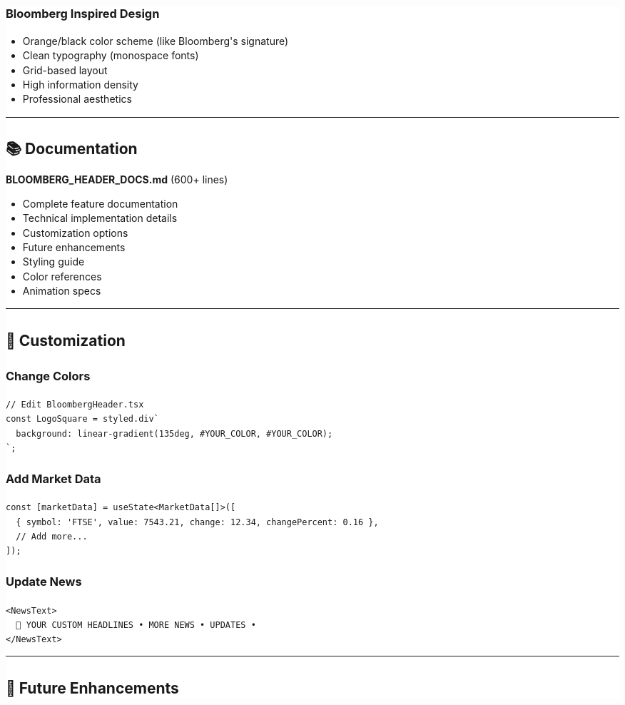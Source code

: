 ### Bloomberg Inspired Design
- Orange/black color scheme (like Bloomberg's signature)
- Clean typography (monospace fonts)
- Grid-based layout
- High information density
- Professional aesthetics

---

## 📚 Documentation

**BLOOMBERG_HEADER_DOCS.md** (600+ lines)
- Complete feature documentation
- Technical implementation details
- Customization options
- Future enhancements
- Styling guide
- Color references
- Animation specs

---

## 🎨 Customization

### Change Colors
```tsx
// Edit BloombergHeader.tsx
const LogoSquare = styled.div`
  background: linear-gradient(135deg, #YOUR_COLOR, #YOUR_COLOR);
`;
```

### Add Market Data
```tsx
const [marketData] = useState<MarketData[]>([
  { symbol: 'FTSE', value: 7543.21, change: 12.34, changePercent: 0.16 },
  // Add more...
]);
```

### Update News
```tsx
<NewsText>
  📰 YOUR CUSTOM HEADLINES • MORE NEWS • UPDATES •
</NewsText>
```

---

## 🔮 Future Enhancements
